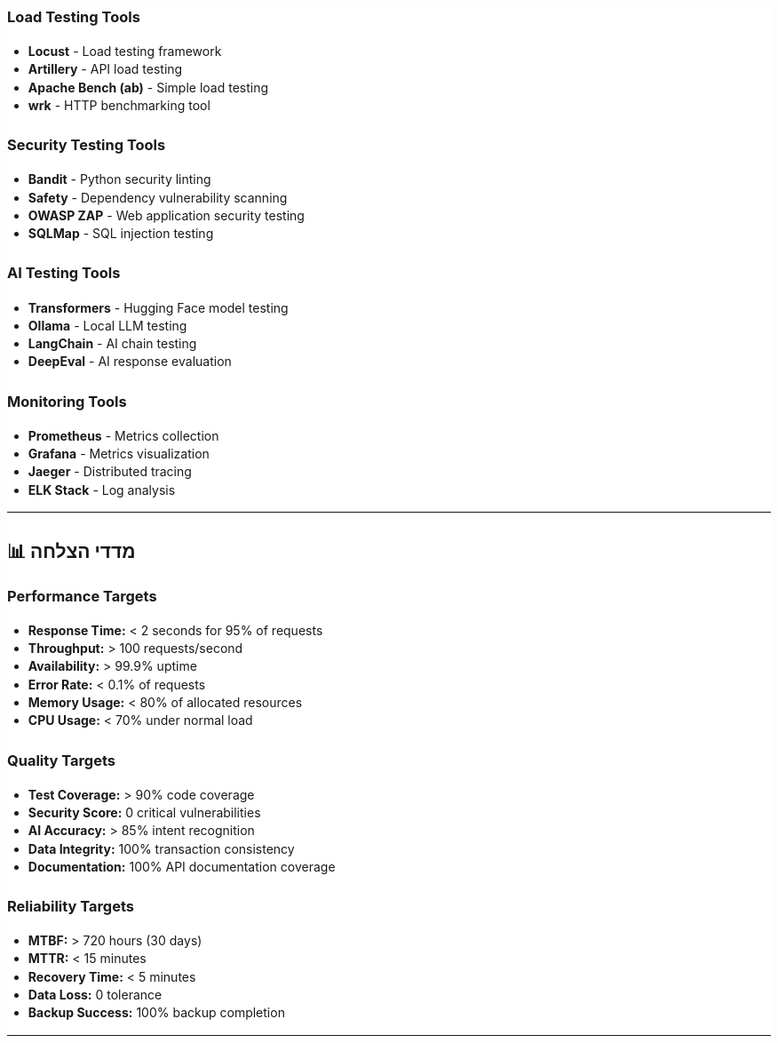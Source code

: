 ### **Load Testing Tools**
- **Locust** - Load testing framework
- **Artillery** - API load testing
- **Apache Bench (ab)** - Simple load testing
- **wrk** - HTTP benchmarking tool

### **Security Testing Tools**
- **Bandit** - Python security linting
- **Safety** - Dependency vulnerability scanning
- **OWASP ZAP** - Web application security testing
- **SQLMap** - SQL injection testing

### **AI Testing Tools**
- **Transformers** - Hugging Face model testing
- **Ollama** - Local LLM testing
- **LangChain** - AI chain testing
- **DeepEval** - AI response evaluation

### **Monitoring Tools**
- **Prometheus** - Metrics collection
- **Grafana** - Metrics visualization
- **Jaeger** - Distributed tracing
- **ELK Stack** - Log analysis

---

## 📊 מדדי הצלחה

### **Performance Targets**
- **Response Time:** < 2 seconds for 95% of requests
- **Throughput:** > 100 requests/second
- **Availability:** > 99.9% uptime
- **Error Rate:** < 0.1% of requests
- **Memory Usage:** < 80% of allocated resources
- **CPU Usage:** < 70% under normal load

### **Quality Targets**
- **Test Coverage:** > 90% code coverage
- **Security Score:** 0 critical vulnerabilities
- **AI Accuracy:** > 85% intent recognition
- **Data Integrity:** 100% transaction consistency
- **Documentation:** 100% API documentation coverage

### **Reliability Targets**
- **MTBF:** > 720 hours (30 days)
- **MTTR:** < 15 minutes
- **Recovery Time:** < 5 minutes
- **Data Loss:** 0 tolerance
- **Backup Success:** 100% backup completion

---